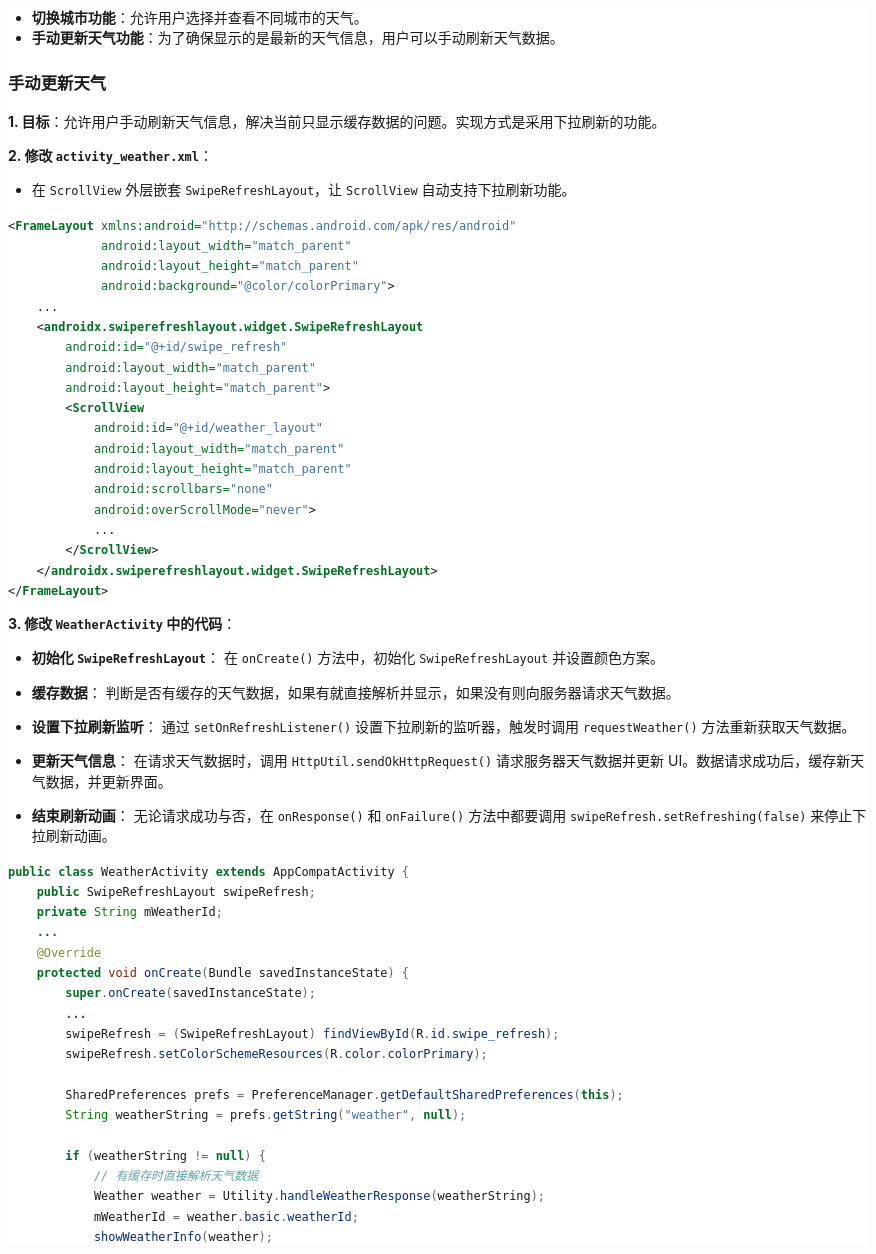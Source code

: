 - **切换城市功能**：允许用户选择并查看不同城市的天气。
- **手动更新天气功能**：为了确保显示的是最新的天气信息，用户可以手动刷新天气数据。

### 手动更新天气

**1. 目标**：允许用户手动刷新天气信息，解决当前只显示缓存数据的问题。实现方式是采用下拉刷新的功能。

**2. 修改 `activity_weather.xml`**：
   - 在 `ScrollView` 外层嵌套 `SwipeRefreshLayout`，让 `ScrollView` 自动支持下拉刷新功能。
   
   ```xml
   <FrameLayout xmlns:android="http://schemas.android.com/apk/res/android"
                android:layout_width="match_parent"
                android:layout_height="match_parent"
                android:background="@color/colorPrimary">
       ...
       <androidx.swiperefreshlayout.widget.SwipeRefreshLayout
           android:id="@+id/swipe_refresh"
           android:layout_width="match_parent"
           android:layout_height="match_parent">
           <ScrollView
               android:id="@+id/weather_layout"
               android:layout_width="match_parent"
               android:layout_height="match_parent"
               android:scrollbars="none"
               android:overScrollMode="never">
               ...
           </ScrollView>
       </androidx.swiperefreshlayout.widget.SwipeRefreshLayout>
   </FrameLayout>
   ```

**3. 修改 `WeatherActivity` 中的代码**：
   - **初始化 `SwipeRefreshLayout`**：
     在 `onCreate()` 方法中，初始化 `SwipeRefreshLayout` 并设置颜色方案。
   
   - **缓存数据**：
     判断是否有缓存的天气数据，如果有就直接解析并显示，如果没有则向服务器请求天气数据。
   
   - **设置下拉刷新监听**：
     通过 `setOnRefreshListener()` 设置下拉刷新的监听器，触发时调用 `requestWeather()` 方法重新获取天气数据。
   
   - **更新天气信息**：
     在请求天气数据时，调用 `HttpUtil.sendOkHttpRequest()` 请求服务器天气数据并更新 UI。数据请求成功后，缓存新天气数据，并更新界面。
   
   - **结束刷新动画**：
     无论请求成功与否，在 `onResponse()` 和 `onFailure()` 方法中都要调用 `swipeRefresh.setRefreshing(false)` 来停止下拉刷新动画。

   ```java
   public class WeatherActivity extends AppCompatActivity {
       public SwipeRefreshLayout swipeRefresh;
       private String mWeatherId;
       ...
       @Override
       protected void onCreate(Bundle savedInstanceState) {
           super.onCreate(savedInstanceState);
           ...
           swipeRefresh = (SwipeRefreshLayout) findViewById(R.id.swipe_refresh);
           swipeRefresh.setColorSchemeResources(R.color.colorPrimary);
           
           SharedPreferences prefs = PreferenceManager.getDefaultSharedPreferences(this);
           String weatherString = prefs.getString("weather", null);

           if (weatherString != null) {
               // 有缓存时直接解析天气数据
               Weather weather = Utility.handleWeatherResponse(weatherString);
               mWeatherId = weather.basic.weatherId;
               showWeatherInfo(weather);
   ```